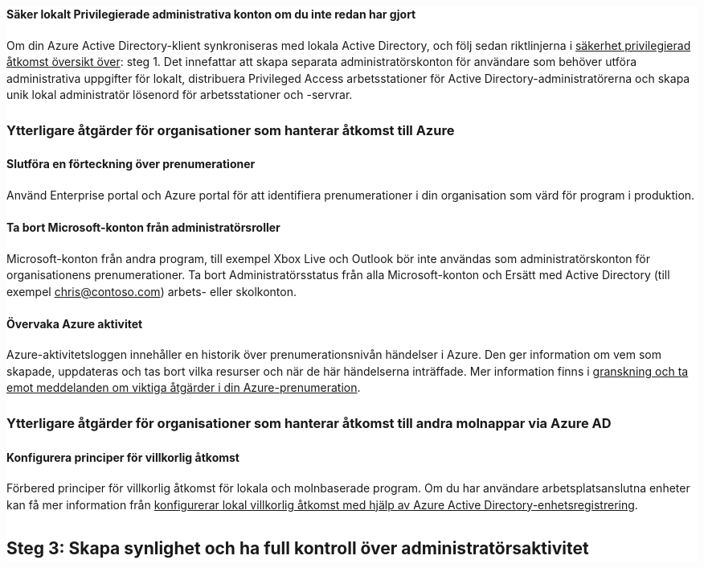 #### <a name="secure-on-premises-privileged-administrative-accounts-if-not-already-done"></a>Säker lokalt Privilegierade administrativa konton om du inte redan har gjort

Om din Azure Active Directory-klient synkroniseras med lokala Active Directory, och följ sedan riktlinjerna i [säkerhet privilegierad åtkomst översikt över](https://docs.microsoft.com/windows-server/identity/securing-privileged-access/securing-privileged-access): steg 1. Det innefattar att skapa separata administratörskonton för användare som behöver utföra administrativa uppgifter för lokalt, distribuera Privileged Access arbetsstationer för Active Directory-administratörerna och skapa unik lokal administratör lösenord för arbetsstationer och -servrar.

### <a name="additional-steps-for-organizations-managing-access-to-azure"></a>Ytterligare åtgärder för organisationer som hanterar åtkomst till Azure

#### <a name="complete-an-inventory-of-subscriptions"></a>Slutföra en förteckning över prenumerationer

Använd Enterprise portal och Azure portal för att identifiera prenumerationer i din organisation som värd för program i produktion. 

#### <a name="remove-microsoft-accounts-from-admin-roles"></a>Ta bort Microsoft-konton från administratörsroller

Microsoft-konton från andra program, till exempel Xbox Live och Outlook bör inte användas som administratörskonton för organisationens prenumerationer. Ta bort Administratörsstatus från alla Microsoft-konton och Ersätt med Active Directory (till exempel chris@contoso.com) arbets- eller skolkonton.

#### <a name="monitor-azure-activity"></a>Övervaka Azure aktivitet

Azure-aktivitetsloggen innehåller en historik över prenumerationsnivån händelser i Azure. Den ger information om vem som skapade, uppdateras och tas bort vilka resurser och när de här händelserna inträffade. Mer information finns i [granskning och ta emot meddelanden om viktiga åtgärder i din Azure-prenumeration](../monitoring-and-diagnostics/monitor-quick-audit-notify-action-in-subscription.md).


### <a name="additional-steps-for-organizations-managing-access-to-other-cloud-apps-via-azure-ad"></a>Ytterligare åtgärder för organisationer som hanterar åtkomst till andra molnappar via Azure AD 

#### <a name="configure-conditional-access-policies"></a>Konfigurera principer för villkorlig åtkomst

Förbered principer för villkorlig åtkomst för lokala och molnbaserade program. Om du har användare arbetsplatsanslutna enheter kan få mer information från [konfigurerar lokal villkorlig åtkomst med hjälp av Azure Active Directory-enhetsregistrering](active-directory-device-registration-on-premises-setup.md).


## <a name="stage-3-build-visibility-and-take-full-control-of-admin-activity"></a>Steg 3: Skapa synlighet och ha full kontroll över administratörsaktivitet
